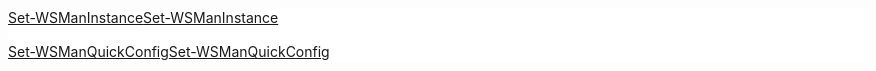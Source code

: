 [<span data-ttu-id="8f4e7-209">Set-WSManInstance</span><span class="sxs-lookup"><span data-stu-id="8f4e7-209">Set-WSManInstance</span></span>](Set-WSManInstance.md)

[<span data-ttu-id="8f4e7-210">Set-WSManQuickConfig</span><span class="sxs-lookup"><span data-stu-id="8f4e7-210">Set-WSManQuickConfig</span></span>](Set-WSManQuickConfig.md)
